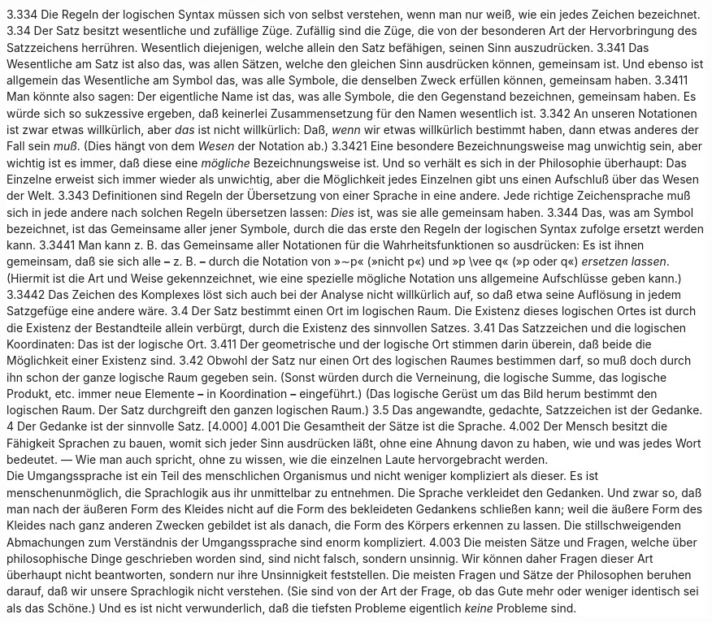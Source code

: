  3.334 Die Regeln der logischen Syntax müssen sich von selbst verstehen, wenn man nur weiß, wie ein jedes Zeichen bezeichnet.
 3.34 Der Satz besitzt wesentliche und zufällige Züge.
Zufällig sind die Züge, die von der besonderen Art der Hervorbringung des Satzzeichens herrühren. Wesentlich diejenigen, welche allein den Satz befähigen, seinen Sinn auszudrücken.
 3.341 Das Wesentliche am Satz ist also das, was allen Sätzen, welche den gleichen Sinn ausdrücken können, gemeinsam ist.
Und ebenso ist allgemein das Wesentliche am Symbol das, was alle Symbole, die denselben Zweck erfüllen können, gemeinsam haben.
 3.3411 Man könnte also sagen: Der eigentliche Name ist das, was alle Symbole, die den Gegenstand bezeichnen, gemeinsam haben. Es würde sich so sukzessive ergeben, daß keinerlei Zusammensetzung für den Namen wesentlich ist.
 3.342 An unseren Notationen ist zwar etwas willkürlich, aber _das_ ist nicht willkürlich: Daß, _wenn_ wir etwas willkürlich bestimmt haben, dann etwas anderes der Fall sein _muß_. (Dies hängt von dem _Wesen_ der Notation ab.)
 3.3421 Eine besondere Bezeichnungsweise mag unwichtig sein, aber wichtig ist es immer, daß diese eine _mögliche_ Bezeichnungsweise ist. Und so verhält es sich in der Philosophie überhaupt: Das Einzelne erweist sich immer wieder als unwichtig, aber die Möglichkeit jedes Einzelnen gibt uns einen Aufschluß über das Wesen der Welt.
 3.343 Definitionen sind Regeln der Übersetzung von einer Sprache in eine andere. Jede richtige Zeichensprache muß sich in jede andere nach solchen Regeln übersetzen lassen: _Dies_ ist, was sie alle gemeinsam haben.
 3.344 Das, was am Symbol bezeichnet, ist das Gemeinsame aller jener Symbole, durch die das erste den Regeln der logischen Syntax zufolge ersetzt werden kann.
 3.3441 Man kann z. B. das Gemeinsame aller Notationen für die Wahrheitsfunktionen so ausdrücken: Es ist ihnen gemeinsam, daß sie sich alle **–** z. B. **–** durch die Notation von »∼p« (»nicht p«) und »p \vee q« (»p oder q«) _ersetzen lassen_. 
(Hiermit ist die Art und Weise gekennzeichnet, wie eine spezielle mögliche Notation uns allgemeine Aufschlüsse geben kann.)
 3.3442 Das Zeichen des Komplexes löst sich auch bei der Analyse nicht willkürlich auf, so daß etwa seine Auflösung in jedem Satzgefüge eine andere wäre.
 3.4 Der Satz bestimmt einen Ort im logischen Raum. Die Existenz dieses logischen Ortes ist durch die Existenz der Bestandteile allein verbürgt, durch die Existenz des sinnvollen Satzes.
 3.41 Das Satzzeichen und die logischen Koordinaten: Das ist der logische Ort.
 3.411 Der geometrische und der logische Ort stimmen darin überein, daß beide die Möglichkeit einer Existenz sind.
 3.42 Obwohl der Satz nur einen Ort des logischen Raumes bestimmen darf, so muß doch durch ihn schon der ganze logische Raum gegeben sein.
(Sonst würden durch die Verneinung, die logische Summe, das logische Produkt, etc. immer neue Elemente **–** in Koordination **–** eingeführt.)
(Das logische Gerüst um das Bild herum bestimmt den logischen Raum. Der Satz durchgreift den ganzen logischen Raum.)
 3.5 Das angewandte, gedachte, Satzzeichen ist der Gedanke.
 4 Der Gedanke ist der sinnvolle Satz.
 [4.000]
 4.001 Die Gesamtheit der Sätze ist die Sprache.
 4.002 Der Mensch besitzt die Fähigkeit Sprachen zu bauen, womit sich jeder Sinn ausdrücken läßt, ohne eine Ahnung davon zu haben, wie und was jedes Wort bedeutet. — Wie man auch spricht, ohne zu wissen, wie die einzelnen Laute hervorgebracht werden.                                                     
Die Umgangssprache ist ein Teil des menschlichen Organismus und nicht weniger kompliziert als dieser.                                                                                                                                           Es ist menschenunmöglich, die Sprachlogik aus ihr unmittelbar zu entnehmen.                        Die Sprache verkleidet den Gedanken. Und zwar so, daß man nach der äußeren Form des Kleides nicht auf die Form des bekleideten Gedankens schließen kann; weil die äußere Form des Kleides nach ganz anderen Zwecken gebildet ist als danach, die Form des Körpers erkennen zu lassen.
Die stillschweigenden Abmachungen zum Verständnis der Umgangssprache sind enorm kompliziert.
 4.003 Die meisten Sätze und Fragen, welche über philosophische Dinge geschrieben worden sind, sind nicht falsch, sondern unsinnig. Wir können daher Fragen dieser Art überhaupt nicht beantworten, sondern nur ihre Unsinnigkeit feststellen. Die meisten Fragen und Sätze der Philosophen beruhen darauf, daß wir unsere Sprachlogik nicht verstehen.
(Sie sind von der Art der Frage, ob das Gute mehr oder weniger identisch sei als das Schöne.) 
Und es ist nicht verwunderlich, daß die tiefsten Probleme eigentlich *keine* Probleme sind.